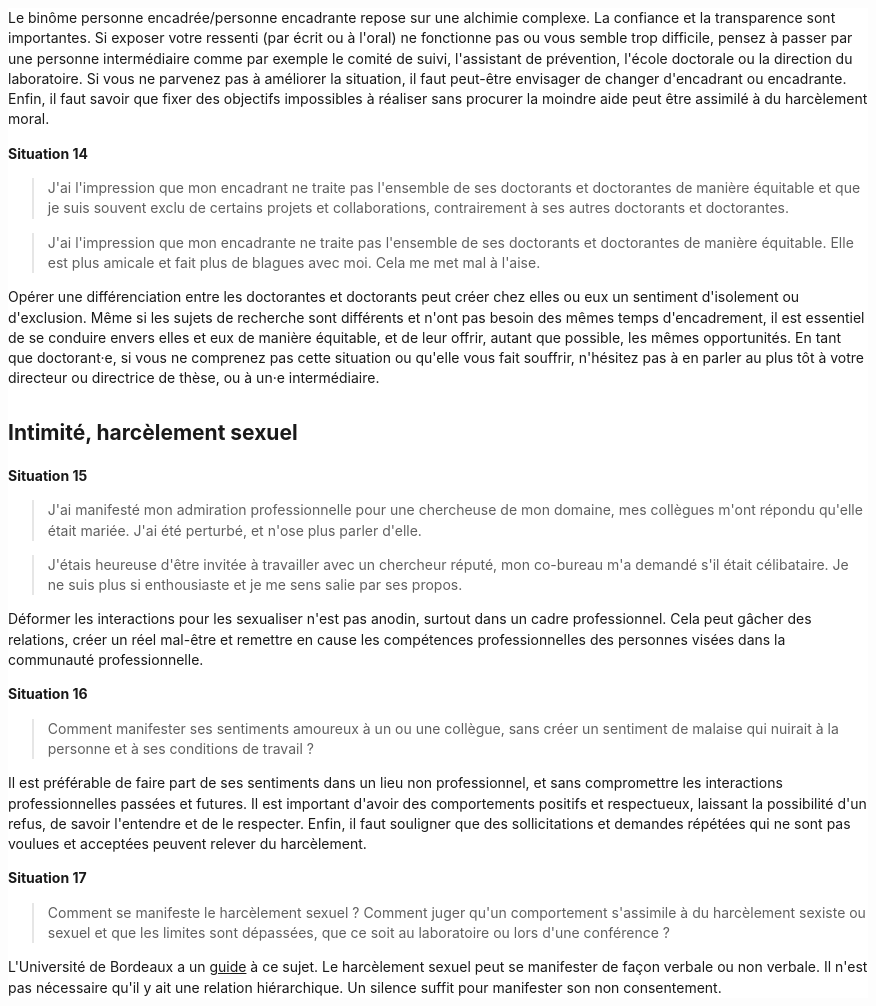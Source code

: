 Le binôme personne encadrée/personne encadrante repose sur une alchimie complexe. La confiance et la transparence sont importantes. Si exposer votre ressenti (par écrit ou à l'oral) ne fonctionne pas ou vous semble trop difficile, pensez à passer par une personne intermédiaire comme par exemple le comité de suivi, l'assistant de prévention, l'école doctorale ou la direction du laboratoire. Si vous ne parvenez pas à améliorer la situation, il faut peut-être envisager de changer d'encadrant ou encadrante. Enfin, il faut savoir que fixer des objectifs impossibles à réaliser sans procurer la moindre aide peut être assimilé à du harcèlement moral.

**Situation 14**

> J'ai l'impression que mon encadrant ne traite pas l'ensemble de ses doctorants et doctorantes de manière équitable et que je suis souvent exclu de certains projets et collaborations, contrairement à ses autres doctorants et doctorantes.

> J'ai l'impression que mon encadrante ne traite pas l'ensemble de ses doctorants et doctorantes de manière équitable. Elle est plus amicale et fait plus de blagues avec moi. Cela me met mal à l'aise.

Opérer une différenciation entre les doctorantes et doctorants peut créer chez elles ou eux un sentiment d'isolement ou d'exclusion. Même si les sujets de recherche sont différents et n'ont pas besoin des mêmes temps d'encadrement, il est essentiel de se conduire envers elles et eux de manière équitable, et de leur offrir, autant que possible, les mêmes opportunités. En tant que doctorant·e, si vous ne comprenez pas cette situation ou qu'elle vous fait souffrir, n'hésitez pas à en parler au plus tôt à votre directeur ou directrice de thèse, ou à un·e intermédiaire.

## Intimité, harcèlement sexuel

**Situation 15**

> J'ai manifesté mon admiration professionnelle pour une chercheuse de mon domaine, mes collègues m'ont répondu qu'elle était mariée. J'ai été perturbé, et n'ose plus parler d'elle.

> J'étais heureuse d'être invitée à travailler avec un chercheur réputé, mon co-bureau m'a demandé s'il était célibataire. Je ne suis plus si enthousiaste et je me sens salie par ses propos.

Déformer les interactions pour les sexualiser n'est pas anodin, surtout dans un cadre professionnel. Cela peut gâcher des relations, créer un réel mal-être et remettre en cause les compétences professionnelles des personnes visées dans la communauté professionnelle.

**Situation 16**

> Comment manifester ses sentiments amoureux à un ou une collègue, sans créer un sentiment de malaise qui nuirait à la personne et à ses conditions de travail ?

Il est préférable de faire part de ses sentiments dans un lieu non professionnel, et sans compromettre les interactions professionnelles passées et futures. Il est important d'avoir des comportements positifs et respectueux, laissant la possibilité d'un refus, de savoir l'entendre et de le respecter. Enfin, il faut souligner que des sollicitations et demandes répétées qui ne sont pas voulues et acceptées peuvent relever du harcèlement.

**Situation 17**

> Comment se manifeste le harcèlement sexuel ? Comment juger qu'un comportement s'assimile à du harcèlement sexiste ou sexuel et que les limites sont dépassées, que ce soit au laboratoire ou lors d'une conférence ?

L'Université de Bordeaux a un [guide](https://www.u-bordeaux.fr/campus/citoyennete-et-vivre-ensemble/harcelement-violences-discriminations) à ce sujet. Le harcèlement sexuel peut se manifester de façon verbale ou non verbale. Il n'est pas nécessaire qu'il y ait une relation hiérarchique. Un silence suffit pour manifester son non consentement.
